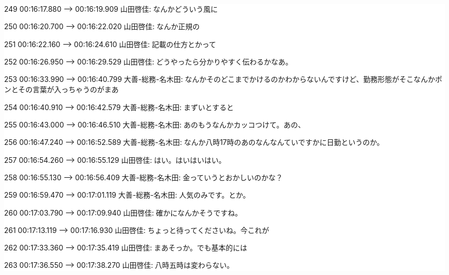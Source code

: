 249
00:16:17.880 --> 00:16:19.909
山田啓佳: なんかどういう風に

250
00:16:20.700 --> 00:16:22.020
山田啓佳: なんか正規の

251
00:16:22.160 --> 00:16:24.610
山田啓佳: 記載の仕方とかって

252
00:16:26.950 --> 00:16:29.529
山田啓佳: どうやったら分かりやすく伝わるかなあ。

253
00:16:33.990 --> 00:16:40.799
大善-総務-名木田: なんかそのどこまでかけるのかわからないんですけど、勤務形態がそこなんかポンとその言葉が入っちゃうのがまあ

254
00:16:40.910 --> 00:16:42.579
大善-総務-名木田: まずいとすると

255
00:16:43.000 --> 00:16:46.510
大善-総務-名木田: あのもうなんかカッコつけて。あの、

256
00:16:47.240 --> 00:16:52.589
大善-総務-名木田: なんか八時17時のあのなんなんていですかに日勤というのか。

257
00:16:54.260 --> 00:16:55.129
山田啓佳: はい。はいはいはい。

258
00:16:55.130 --> 00:16:56.409
大善-総務-名木田: 金っていうとおかしいのかな？

259
00:16:59.470 --> 00:17:01.119
大善-総務-名木田: 人気のみです。とか。

260
00:17:03.790 --> 00:17:09.940
山田啓佳: 確かになんかそうですね。

261
00:17:13.119 --> 00:17:16.930
山田啓佳: ちょっと待ってくださいね。今これが

262
00:17:33.360 --> 00:17:35.419
山田啓佳: まあそっか。でも基本的には

263
00:17:36.550 --> 00:17:38.270
山田啓佳: 八時五時は変わらない。
